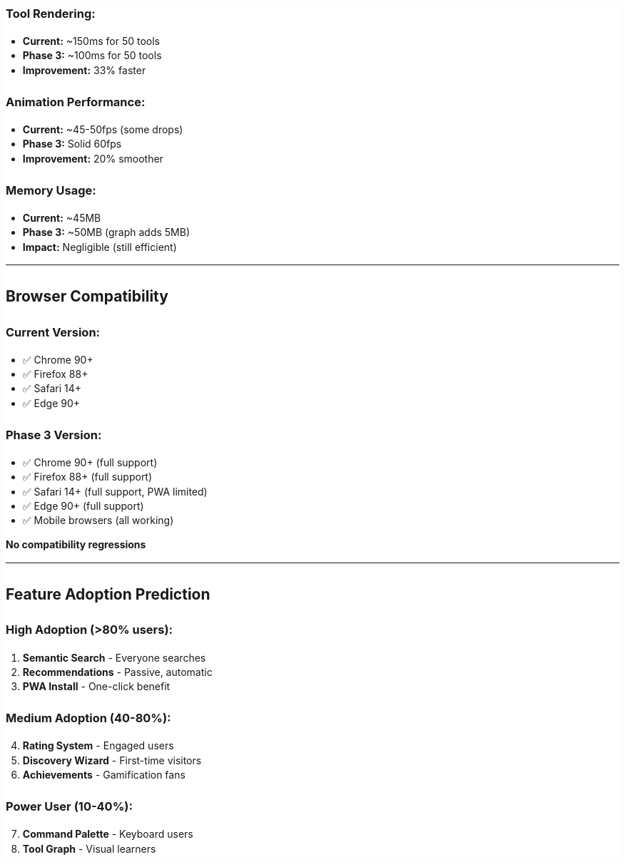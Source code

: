 ### Tool Rendering:
- **Current:** ~150ms for 50 tools
- **Phase 3:** ~100ms for 50 tools
- **Improvement:** 33% faster

### Animation Performance:
- **Current:** ~45-50fps (some drops)
- **Phase 3:** Solid 60fps
- **Improvement:** 20% smoother

### Memory Usage:
- **Current:** ~45MB
- **Phase 3:** ~50MB (graph adds 5MB)
- **Impact:** Negligible (still efficient)

---

## Browser Compatibility

### Current Version:
- ✅ Chrome 90+
- ✅ Firefox 88+
- ✅ Safari 14+
- ✅ Edge 90+

### Phase 3 Version:
- ✅ Chrome 90+ (full support)
- ✅ Firefox 88+ (full support)
- ✅ Safari 14+ (full support, PWA limited)
- ✅ Edge 90+ (full support)
- ✅ Mobile browsers (all working)

**No compatibility regressions**

---

## Feature Adoption Prediction

### High Adoption (>80% users):
1. **Semantic Search** - Everyone searches
2. **Recommendations** - Passive, automatic
3. **PWA Install** - One-click benefit

### Medium Adoption (40-80%):
4. **Rating System** - Engaged users
5. **Discovery Wizard** - First-time visitors
6. **Achievements** - Gamification fans

### Power User (10-40%):
7. **Command Palette** - Keyboard users
8. **Tool Graph** - Visual learners
